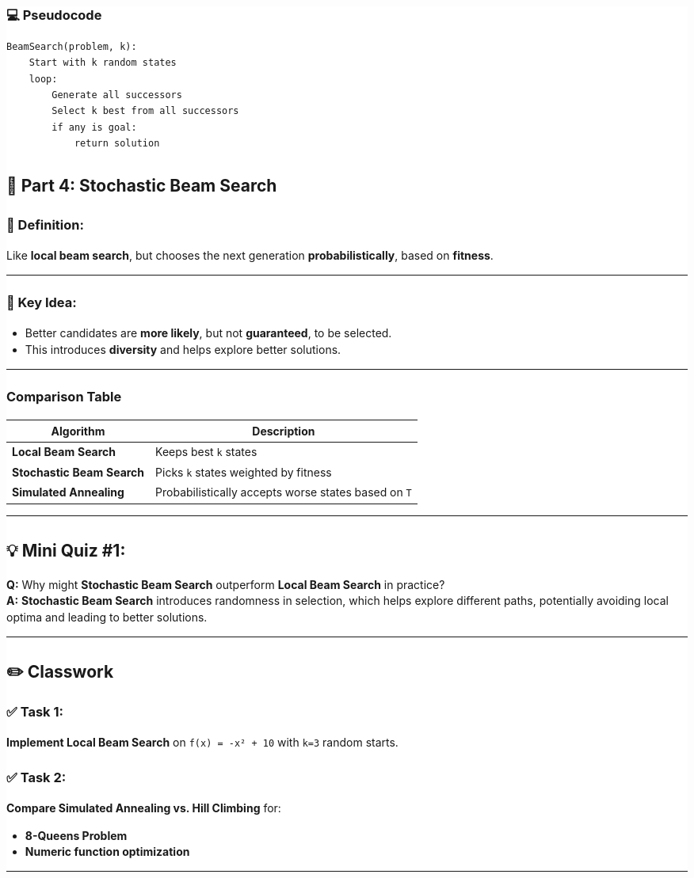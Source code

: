 ### 💻 Pseudocode

```text
BeamSearch(problem, k):
    Start with k random states
    loop:
        Generate all successors
        Select k best from all successors
        if any is goal:
            return solution
```
## 🎲 Part 4: Stochastic Beam Search

### 📘 Definition:
Like **local beam search**, but chooses the next generation **probabilistically**, based on **fitness**.

---

### 🧠 Key Idea:
- Better candidates are **more likely**, but not **guaranteed**, to be selected.
- This introduces **diversity** and helps explore better solutions.

---

### Comparison Table

| Algorithm             | Description                                             |
|-----------------------|---------------------------------------------------------|
| **Local Beam Search**  | Keeps best `k` states                                   |
| **Stochastic Beam Search** | Picks `k` states weighted by fitness                   |
| **Simulated Annealing** | Probabilistically accepts worse states based on `T`     |

---

## 💡 Mini Quiz #1:
**Q:** Why might **Stochastic Beam Search** outperform **Local Beam Search** in practice?  
**A:** **Stochastic Beam Search** introduces randomness in selection, which helps explore different paths, potentially avoiding local optima and leading to better solutions.

---

## ✏️ Classwork

### ✅ Task 1:
**Implement Local Beam Search** on `f(x) = -x² + 10` with `k=3` random starts.

### ✅ Task 2:
**Compare Simulated Annealing vs. Hill Climbing** for:
- **8-Queens Problem**
- **Numeric function optimization**

---